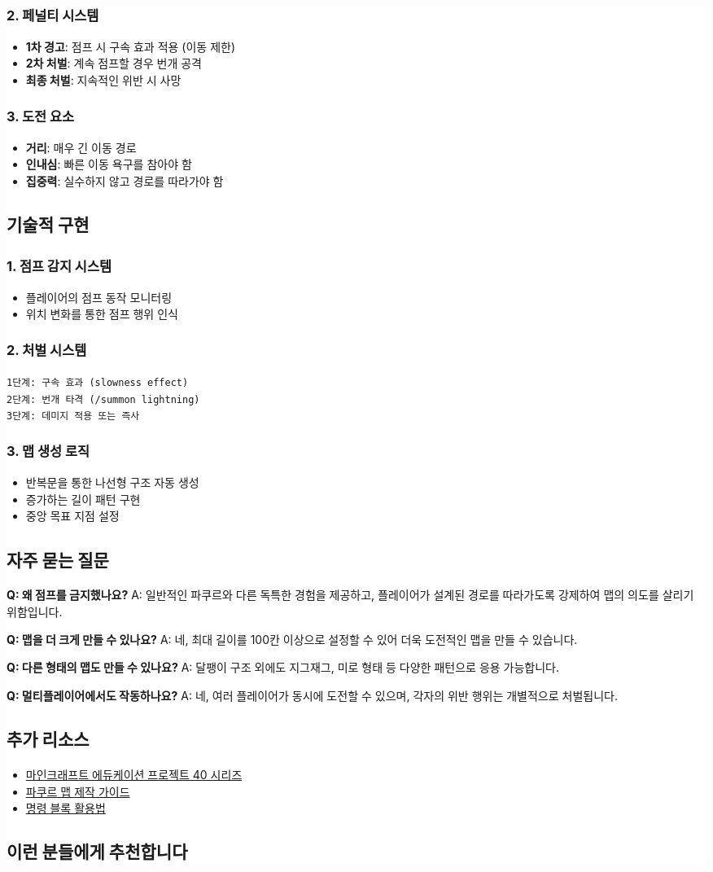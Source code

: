 ### 2. 페널티 시스템
- **1차 경고**: 점프 시 구속 효과 적용 (이동 제한)
- **2차 처벌**: 계속 점프할 경우 번개 공격
- **최종 처벌**: 지속적인 위반 시 사망

### 3. 도전 요소
- **거리**: 매우 긴 이동 경로
- **인내심**: 빠른 이동 욕구를 참아야 함
- **집중력**: 실수하지 않고 경로를 따라가야 함

## 기술적 구현

### 1. 점프 감지 시스템
- 플레이어의 점프 동작 모니터링
- 위치 변화를 통한 점프 행위 인식

### 2. 처벌 시스템
```
1단계: 구속 효과 (slowness effect)
2단계: 번개 타격 (/summon lightning)  
3단계: 데미지 적용 또는 즉사
```

### 3. 맵 생성 로직
- 반복문을 통한 나선형 구조 자동 생성
- 증가하는 길이 패턴 구현
- 중앙 목표 지점 설정

## 자주 묻는 질문

**Q: 왜 점프를 금지했나요?**
A: 일반적인 파쿠르와 다른 독특한 경험을 제공하고, 플레이어가 설계된 경로를 따라가도록 강제하여 맵의 의도를 살리기 위함입니다.

**Q: 맵을 더 크게 만들 수 있나요?**
A: 네, 최대 길이를 100칸 이상으로 설정할 수 있어 더욱 도전적인 맵을 만들 수 있습니다.

**Q: 다른 형태의 맵도 만들 수 있나요?**
A: 달팽이 구조 외에도 지그재그, 미로 형태 등 다양한 패턴으로 응용 가능합니다.

**Q: 멀티플레이어에서도 작동하나요?**
A: 네, 여러 플레이어가 동시에 도전할 수 있으며, 각자의 위반 행위는 개별적으로 처벌됩니다.

## 추가 리소스

- [마인크래프트 에듀케이션 프로젝트 40 시리즈](링크)
- [파쿠르 맵 제작 가이드](링크)
- [명령 블록 활용법](링크)

## 이런 분들에게 추천합니다
